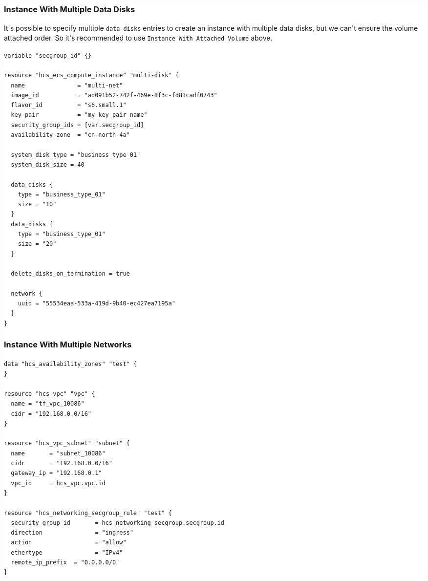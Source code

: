 ```hcl
```

### Instance With Multiple Data Disks

It's possible to specify multiple `data_disks` entries to create an instance with multiple data disks, but we can't
ensure the volume attached order. So it's recommended to use `Instance With Attached Volume` above.

```hcl
variable "secgroup_id" {}

resource "hcs_ecs_compute_instance" "multi-disk" {
  name               = "multi-net"
  image_id           = "ad091b52-742f-469e-8f3c-fd81cadf0743"
  flavor_id          = "s6.small.1"
  key_pair           = "my_key_pair_name"
  security_group_ids = [var.secgroup_id]
  availability_zone  = "cn-north-4a"

  system_disk_type = "business_type_01"
  system_disk_size = 40

  data_disks {
    type = "business_type_01"
    size = "10"
  }
  data_disks {
    type = "business_type_01"
    size = "20"
  }

  delete_disks_on_termination = true

  network {
    uuid = "55534eaa-533a-419d-9b40-ec427ea7195a"
  }
}
```

### Instance With Multiple Networks

```hcl
data "hcs_availability_zones" "test" {
}

resource "hcs_vpc" "vpc" {
  name = "tf_vpc_10086"
  cidr = "192.168.0.0/16"
}

resource "hcs_vpc_subnet" "subnet" {
  name       = "subnet_10086"
  cidr       = "192.168.0.0/16"
  gateway_ip = "192.168.0.1"
  vpc_id     = hcs_vpc.vpc.id
}

resource "hcs_networking_secgroup_rule" "test" {
  security_group_id       = hcs_networking_secgroup.secgroup.id
  direction               = "ingress"
  action                  = "allow"
  ethertype               = "IPv4"
  remote_ip_prefix  = "0.0.0.0/0"
}
```